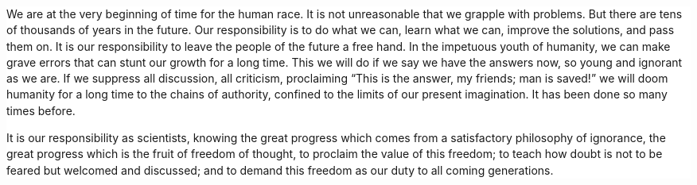 We are at the very beginning of time for the human race. It is not unreasonable that we grapple with problems. But there are tens of thousands of years in the future. Our responsibility is to do what we can, learn what we can, improve the solutions, and pass them on. It is our responsibility to leave the people of the future a free hand. In the impetuous youth of humanity, we can make grave errors that can stunt our growth for a long time. This we will do if we say we have the answers now, so young and ignorant as we are. If we suppress all discussion, all criticism, proclaiming “This is the answer, my friends; man is saved!” we will doom humanity for a long time to the chains of authority, confined to the limits of our present imagination. It has been done so many times before.

It is our responsibility as scientists, knowing the great progress which comes from a satisfactory philosophy of ignorance, the great progress which is the fruit of freedom of thought, to proclaim the value of this freedom; to teach how doubt is not to be feared but welcomed and discussed; and to demand this freedom as our duty to all coming generations.

